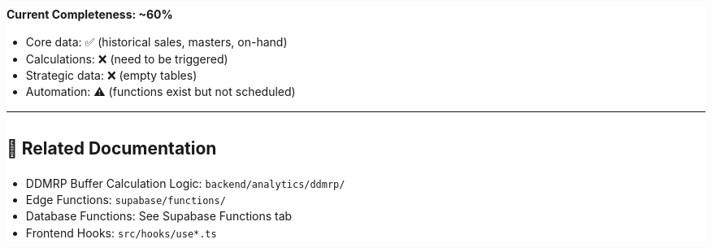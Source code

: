 **Current Completeness: ~60%**
- Core data: ✅ (historical sales, masters, on-hand)
- Calculations: ❌ (need to be triggered)
- Strategic data: ❌ (empty tables)
- Automation: ⚠️ (functions exist but not scheduled)

---

## 🔗 Related Documentation

- DDMRP Buffer Calculation Logic: `backend/analytics/ddmrp/`
- Edge Functions: `supabase/functions/`
- Database Functions: See Supabase Functions tab
- Frontend Hooks: `src/hooks/use*.ts`
